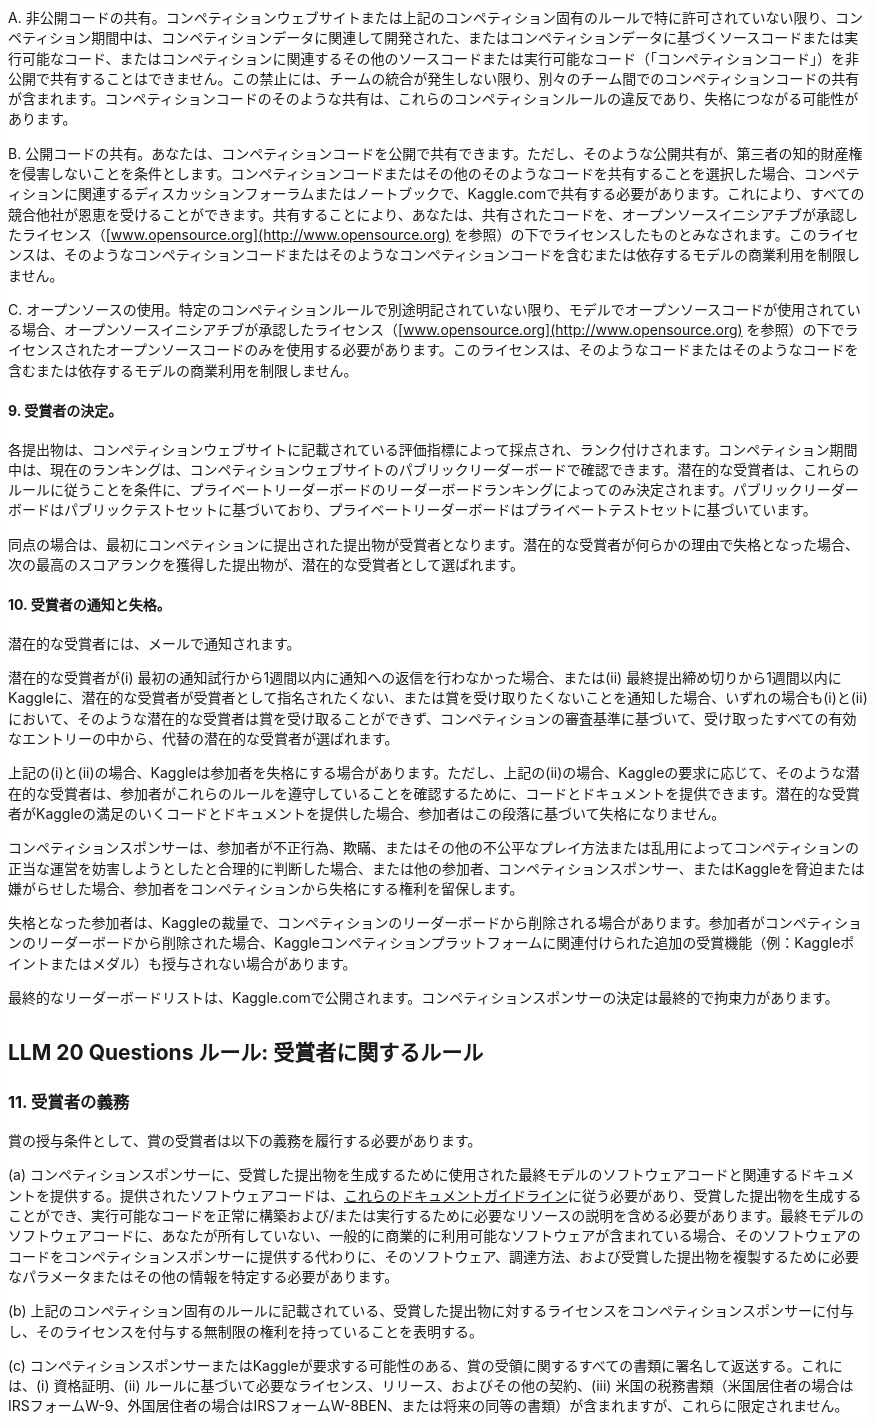 A. 非公開コードの共有。コンペティションウェブサイトまたは上記のコンペティション固有のルールで特に許可されていない限り、コンペティション期間中は、コンペティションデータに関連して開発された、またはコンペティションデータに基づくソースコードまたは実行可能なコード、またはコンペティションに関連するその他のソースコードまたは実行可能なコード（「コンペティションコード」）を非公開で共有することはできません。この禁止には、チームの統合が発生しない限り、別々のチーム間でのコンペティションコードの共有が含まれます。コンペティションコードのそのような共有は、これらのコンペティションルールの違反であり、失格につながる可能性があります。

B. 公開コードの共有。あなたは、コンペティションコードを公開で共有できます。ただし、そのような公開共有が、第三者の知的財産権を侵害しないことを条件とします。コンペティションコードまたはその他のそのようなコードを共有することを選択した場合、コンペティションに関連するディスカッションフォーラムまたはノートブックで、Kaggle.comで共有する必要があります。これにより、すべての競合他社が恩恵を受けることができます。共有することにより、あなたは、共有されたコードを、オープンソースイニシアチブが承認したライセンス（[www.opensource.org](http://www.opensource.org) を参照）の下でライセンスしたものとみなされます。このライセンスは、そのようなコンペティションコードまたはそのようなコンペティションコードを含むまたは依存するモデルの商業利用を制限しません。

C. オープンソースの使用。特定のコンペティションルールで別途明記されていない限り、モデルでオープンソースコードが使用されている場合、オープンソースイニシアチブが承認したライセンス（[www.opensource.org](http://www.opensource.org) を参照）の下でライセンスされたオープンソースコードのみを使用する必要があります。このライセンスは、そのようなコードまたはそのようなコードを含むまたは依存するモデルの商業利用を制限しません。

#### 9. 受賞者の決定。

各提出物は、コンペティションウェブサイトに記載されている評価指標によって採点され、ランク付けされます。コンペティション期間中は、現在のランキングは、コンペティションウェブサイトのパブリックリーダーボードで確認できます。潜在的な受賞者は、これらのルールに従うことを条件に、プライベートリーダーボードのリーダーボードランキングによってのみ決定されます。パブリックリーダーボードはパブリックテストセットに基づいており、プライベートリーダーボードはプライベートテストセットに基づいています。

同点の場合は、最初にコンペティションに提出された提出物が受賞者となります。潜在的な受賞者が何らかの理由で失格となった場合、次の最高のスコアランクを獲得した提出物が、潜在的な受賞者として選ばれます。

#### 10. 受賞者の通知と失格。

潜在的な受賞者には、メールで通知されます。

潜在的な受賞者が(i) 最初の通知試行から1週間以内に通知への返信を行わなかった場合、または(ii) 最終提出締め切りから1週間以内にKaggleに、潜在的な受賞者が受賞者として指名されたくない、または賞を受け取りたくないことを通知した場合、いずれの場合も(i)と(ii)において、そのような潜在的な受賞者は賞を受け取ることができず、コンペティションの審査基準に基づいて、受け取ったすべての有効なエントリーの中から、代替の潜在的な受賞者が選ばれます。

上記の(i)と(ii)の場合、Kaggleは参加者を失格にする場合があります。ただし、上記の(ii)の場合、Kaggleの要求に応じて、そのような潜在的な受賞者は、参加者がこれらのルールを遵守していることを確認するために、コードとドキュメントを提供できます。潜在的な受賞者がKaggleの満足のいくコードとドキュメントを提供した場合、参加者はこの段落に基づいて失格になりません。

コンペティションスポンサーは、参加者が不正行為、欺瞞、またはその他の不公平なプレイ方法または乱用によってコンペティションの正当な運営を妨害しようとしたと合理的に判断した場合、または他の参加者、コンペティションスポンサー、またはKaggleを脅迫または嫌がらせした場合、参加者をコンペティションから失格にする権利を留保します。

失格となった参加者は、Kaggleの裁量で、コンペティションのリーダーボードから削除される場合があります。参加者がコンペティションのリーダーボードから削除された場合、Kaggleコンペティションプラットフォームに関連付けられた追加の受賞機能（例：Kaggleポイントまたはメダル）も授与されない場合があります。

最終的なリーダーボードリストは、Kaggle.comで公開されます。コンペティションスポンサーの決定は最終的で拘束力があります。


## LLM 20 Questions ルール: 受賞者に関するルール

### 11. 受賞者の義務

賞の授与条件として、賞の受賞者は以下の義務を履行する必要があります。

(a) コンペティションスポンサーに、受賞した提出物を生成するために使用された最終モデルのソフトウェアコードと関連するドキュメントを提供する。提供されたソフトウェアコードは、[これらのドキュメントガイドライン](https://www.kaggle.com/WinningModelDocumentationGuidelines)に従う必要があり、受賞した提出物を生成することができ、実行可能なコードを正常に構築および/または実行するために必要なリソースの説明を含める必要があります。最終モデルのソフトウェアコードに、あなたが所有していない、一般的に商業的に利用可能なソフトウェアが含まれている場合、そのソフトウェアのコードをコンペティションスポンサーに提供する代わりに、そのソフトウェア、調達方法、および受賞した提出物を複製するために必要なパラメータまたはその他の情報を特定する必要があります。

(b) 上記のコンペティション固有のルールに記載されている、受賞した提出物に対するライセンスをコンペティションスポンサーに付与し、そのライセンスを付与する無制限の権利を持っていることを表明する。

(c) コンペティションスポンサーまたはKaggleが要求する可能性のある、賞の受領に関するすべての書類に署名して返送する。これには、(i) 資格証明、(ii) ルールに基づいて必要なライセンス、リリース、およびその他の契約、(iii) 米国の税務書類（米国居住者の場合はIRSフォームW-9、外国居住者の場合はIRSフォームW-8BEN、または将来の同等の書類）が含まれますが、これらに限定されません。
